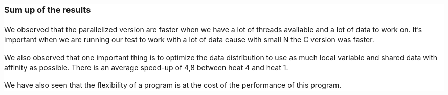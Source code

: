 ### Sum up of the results

We observed that the parallelized version are faster when we have a lot
of threads available and a lot of data to work on. It’s important when
we are running our test to work with a lot of data cause with small N
the C version was faster.

We also observed that one important thing is to optimize the data
distribution to use as much local variable and shared data with affinity
as possible. There is an average speed-up of 4,8 between heat 4 and heat
1.

We have also seen that the flexibility of a program is at the cost of
the performance of this program.
